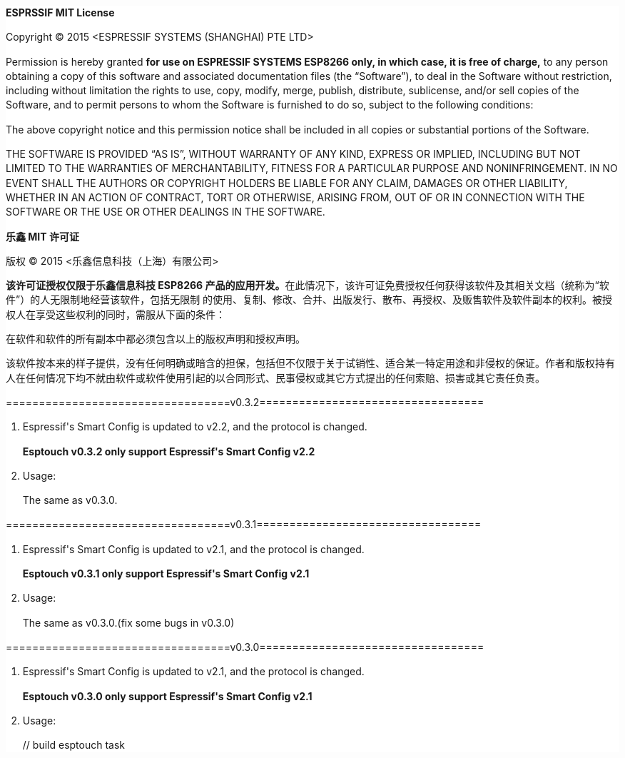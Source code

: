 <b>ESPRSSIF MIT License</b>

Copyright © 2015 <ESPRESSIF SYSTEMS (SHANGHAI) PTE LTD>

Permission is hereby granted <b>for use on ESPRESSIF SYSTEMS ESP8266 only, in which case, it is free of charge,</b> to any person obtaining a copy of this software and
associated documentation files (the “Software”), to deal in the Software without restriction, including without limitation the rights to use, copy, modify, merge, publish, distribute,
sublicense, and/or sell copies of the Software, and to permit persons to whom the Software is furnished to do so, subject to the following conditions:

The above copyright notice and this permission notice shall be included in all copies or substantial portions of the Software.

THE SOFTWARE IS PROVIDED “AS IS”, WITHOUT WARRANTY OF ANY KIND, EXPRESS OR IMPLIED, INCLUDING BUT NOT LIMITED TO THE WARRANTIES OF MERCHANTABILITY, FITNESS FOR A PARTICULAR PURPOSE AND NONINFRINGEMENT. IN NO EVENT SHALL THE AUTHORS OR COPYRIGHT HOLDERS BE LIABLE FOR ANY CLAIM, DAMAGES OR OTHER LIABILITY, WHETHER IN AN ACTION OF CONTRACT, TORT OR OTHERWISE, ARISING FROM, OUT OF OR IN CONNECTION WITH THE SOFTWARE OR THE USE OR OTHER DEALINGS IN THE SOFTWARE.

<b>乐鑫 MIT 许可证</b>

版权 © 2015  <乐鑫信息科技（上海）有限公司>

<b>该许可证授权仅限于乐鑫信息科技 ESP8266 产品的应用开发。</b>在此情况下，该许可证免费授权任何获得该软件及其相关文档（统称为“软件”）的人无限制地经营该软件，包括无限制
的使用、复制、修改、合并、出版发行、散布、再授权、及贩售软件及软件副本的权利。被授权人在享受这些权利的同时，需服从下面的条件：

在软件和软件的所有副本中都必须包含以上的版权声明和授权声明。

该软件按本来的样子提供，没有任何明确或暗含的担保，包括但不仅限于关于试销性、适合某一特定用途和非侵权的保证。作者和版权持有人在任何情况下均不就由软件或软件使用引起的以合同形式、民事侵权或其它方式提出的任何索赔、损害或其它责任负责。

==================================v0.3.2==================================

1.  Espressif's Smart Config is updated to v2.2, and the protocol is changed.

    <b>Esptouch v0.3.2 only support Espressif's Smart Config v2.2</b>

2.  Usage:

    The same as v0.3.0.

==================================v0.3.1==================================

1.  Espressif's Smart Config is updated to v2.1, and the protocol is changed.

    <b>Esptouch v0.3.1 only support Espressif's Smart Config v2.1</b>

2.  Usage:

    The same as v0.3.0.(fix some bugs in v0.3.0)

==================================v0.3.0==================================

1.  Espressif's Smart Config is updated to v2.1, and the protocol is changed.

    <b>Esptouch v0.3.0 only support Espressif's Smart Config v2.1</b>

2.  Usage:

    // build esptouch task
